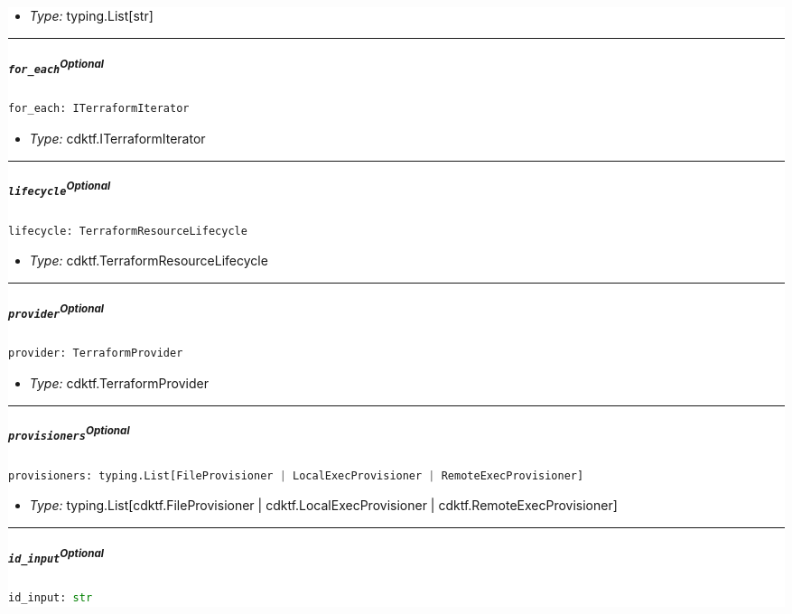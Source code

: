 - *Type:* typing.List[str]

---

##### `for_each`<sup>Optional</sup> <a name="for_each" id="@cdktf/provider-github.organizationRoleTeamAssignment.OrganizationRoleTeamAssignment.property.forEach"></a>

```python
for_each: ITerraformIterator
```

- *Type:* cdktf.ITerraformIterator

---

##### `lifecycle`<sup>Optional</sup> <a name="lifecycle" id="@cdktf/provider-github.organizationRoleTeamAssignment.OrganizationRoleTeamAssignment.property.lifecycle"></a>

```python
lifecycle: TerraformResourceLifecycle
```

- *Type:* cdktf.TerraformResourceLifecycle

---

##### `provider`<sup>Optional</sup> <a name="provider" id="@cdktf/provider-github.organizationRoleTeamAssignment.OrganizationRoleTeamAssignment.property.provider"></a>

```python
provider: TerraformProvider
```

- *Type:* cdktf.TerraformProvider

---

##### `provisioners`<sup>Optional</sup> <a name="provisioners" id="@cdktf/provider-github.organizationRoleTeamAssignment.OrganizationRoleTeamAssignment.property.provisioners"></a>

```python
provisioners: typing.List[FileProvisioner | LocalExecProvisioner | RemoteExecProvisioner]
```

- *Type:* typing.List[cdktf.FileProvisioner | cdktf.LocalExecProvisioner | cdktf.RemoteExecProvisioner]

---

##### `id_input`<sup>Optional</sup> <a name="id_input" id="@cdktf/provider-github.organizationRoleTeamAssignment.OrganizationRoleTeamAssignment.property.idInput"></a>

```python
id_input: str
```
